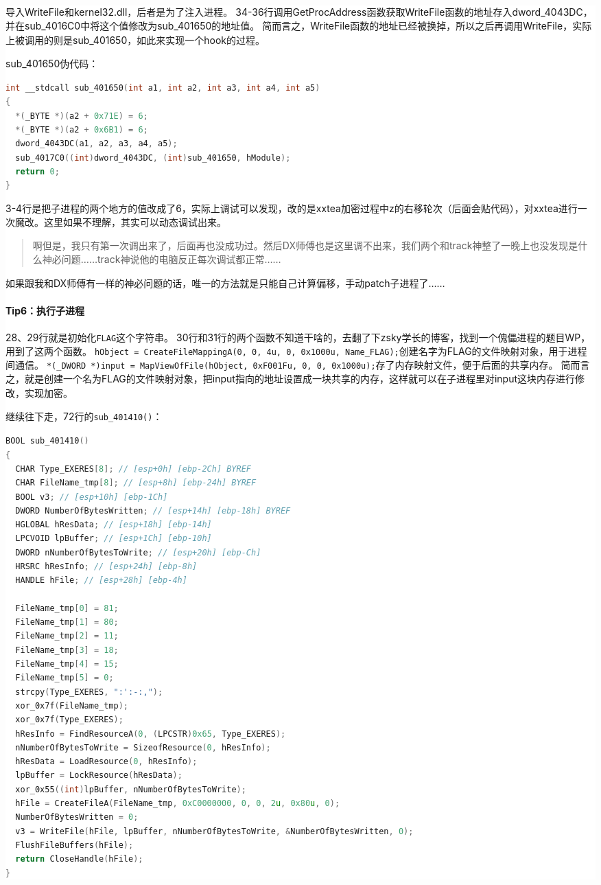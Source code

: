 导入WriteFile和kernel32.dll，后者是为了注入进程。
34-36行调用GetProcAddress函数获取WriteFile函数的地址存入dword_4043DC，并在sub_4016C0中将这个值修改为sub_401650的地址值。
简而言之，WriteFile函数的地址已经被换掉，所以之后再调用WriteFile，实际上被调用的则是sub_401650，如此来实现一个hook的过程。

sub_401650伪代码：
``` cpp
int __stdcall sub_401650(int a1, int a2, int a3, int a4, int a5)
{
  *(_BYTE *)(a2 + 0x71E) = 6;
  *(_BYTE *)(a2 + 0x6B1) = 6;
  dword_4043DC(a1, a2, a3, a4, a5);
  sub_4017C0((int)dword_4043DC, (int)sub_401650, hModule);
  return 0;
}
```

3-4行是把子进程的两个地方的值改成了6，实际上调试可以发现，改的是xxtea加密过程中z的右移轮次（后面会贴代码），对xxtea进行一次魔改。这里如果不理解，其实可以动态调试出来。
> 啊但是，我只有第一次调出来了，后面再也没成功过。然后DX师傅也是这里调不出来，我们两个和track神整了一晚上也没发现是什么神必问题……track神说他的电脑反正每次调试都正常……

如果跟我和DX师傅有一样的神必问题的话，唯一的方法就是只能自己计算偏移，手动patch子进程了……

#### Tip6：执行子进程

28、29行就是初始化`FLAG`这个字符串。
30行和31行的两个函数不知道干啥的，去翻了下zsky学长的博客，找到一个傀儡进程的题目WP，用到了这两个函数。
`hObject = CreateFileMappingA(0, 0, 4u, 0, 0x1000u, Name_FLAG);`创建名字为FLAG的文件映射对象，用于进程间通信。
`*(_DWORD *)input = MapViewOfFile(hObject, 0xF001Fu, 0, 0, 0x1000u);`存了内存映射文件，便于后面的共享内存。
简而言之，就是创建一个名为FLAG的文件映射对象，把input指向的地址设置成一块共享的内存，这样就可以在子进程里对input这块内存进行修改，实现加密。

继续往下走，72行的`sub_401410()`：
``` cpp
BOOL sub_401410()
{
  CHAR Type_EXERES[8]; // [esp+0h] [ebp-2Ch] BYREF
  CHAR FileName_tmp[8]; // [esp+8h] [ebp-24h] BYREF
  BOOL v3; // [esp+10h] [ebp-1Ch]
  DWORD NumberOfBytesWritten; // [esp+14h] [ebp-18h] BYREF
  HGLOBAL hResData; // [esp+18h] [ebp-14h]
  LPCVOID lpBuffer; // [esp+1Ch] [ebp-10h]
  DWORD nNumberOfBytesToWrite; // [esp+20h] [ebp-Ch]
  HRSRC hResInfo; // [esp+24h] [ebp-8h]
  HANDLE hFile; // [esp+28h] [ebp-4h]

  FileName_tmp[0] = 81;
  FileName_tmp[1] = 80;
  FileName_tmp[2] = 11;
  FileName_tmp[3] = 18;
  FileName_tmp[4] = 15;
  FileName_tmp[5] = 0;
  strcpy(Type_EXERES, ":':-:,");
  xor_0x7f(FileName_tmp);
  xor_0x7f(Type_EXERES);
  hResInfo = FindResourceA(0, (LPCSTR)0x65, Type_EXERES);
  nNumberOfBytesToWrite = SizeofResource(0, hResInfo);
  hResData = LoadResource(0, hResInfo);
  lpBuffer = LockResource(hResData);
  xor_0x55((int)lpBuffer, nNumberOfBytesToWrite);
  hFile = CreateFileA(FileName_tmp, 0xC0000000, 0, 0, 2u, 0x80u, 0);
  NumberOfBytesWritten = 0;
  v3 = WriteFile(hFile, lpBuffer, nNumberOfBytesToWrite, &NumberOfBytesWritten, 0);
  FlushFileBuffers(hFile);
  return CloseHandle(hFile);
}
```
